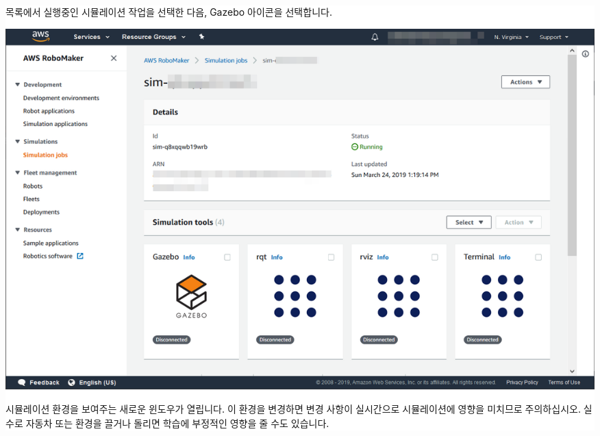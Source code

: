 목록에서 실행중인 시뮬레이션 작업을 선택한 다음, Gazebo 아이콘을 선택합니다.

![RoboMaker job details](img/aws_robomaker.png)

시뮬레이션 환경을 보여주는 새로운 윈도우가 열립니다. 이 환경을 변경하면 변경 사항이 실시간으로 시뮬레이션에 영향을 미치므로 주의하십시오. 실수로 자동차 또는 환경을 끌거나 돌리면 학습에 부정적인 영향을 줄 수도 있습니다.
